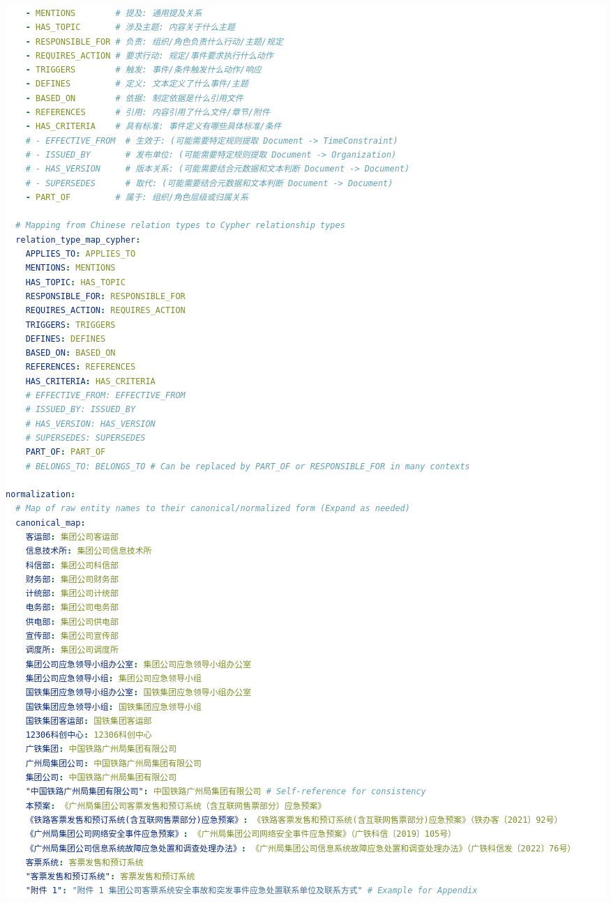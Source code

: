 ```yaml
    - MENTIONS        # 提及: 通用提及关系
    - HAS_TOPIC       # 涉及主题: 内容关于什么主题
    - RESPONSIBLE_FOR # 负责: 组织/角色负责什么行动/主题/规定
    - REQUIRES_ACTION # 要求行动: 规定/事件要求执行什么动作
    - TRIGGERS        # 触发: 事件/条件触发什么动作/响应
    - DEFINES         # 定义: 文本定义了什么事件/主题
    - BASED_ON        # 依据: 制定依据是什么引用文件
    - REFERENCES      # 引用: 内容引用了什么文件/章节/附件
    - HAS_CRITERIA    # 具有标准: 事件定义有哪些具体标准/条件
    # - EFFECTIVE_FROM  # 生效于: (可能需要特定规则提取 Document -> TimeConstraint)
    # - ISSUED_BY       # 发布单位: (可能需要特定规则提取 Document -> Organization)
    # - HAS_VERSION     # 版本关系: (可能需要结合元数据和文本判断 Document -> Document)
    # - SUPERSEDES      # 取代: (可能需要结合元数据和文本判断 Document -> Document)
    - PART_OF         # 属于: 组织/角色层级或归属关系

  # Mapping from Chinese relation types to Cypher relationship types
  relation_type_map_cypher:
    APPLIES_TO: APPLIES_TO
    MENTIONS: MENTIONS
    HAS_TOPIC: HAS_TOPIC
    RESPONSIBLE_FOR: RESPONSIBLE_FOR
    REQUIRES_ACTION: REQUIRES_ACTION
    TRIGGERS: TRIGGERS
    DEFINES: DEFINES
    BASED_ON: BASED_ON
    REFERENCES: REFERENCES
    HAS_CRITERIA: HAS_CRITERIA
    # EFFECTIVE_FROM: EFFECTIVE_FROM
    # ISSUED_BY: ISSUED_BY
    # HAS_VERSION: HAS_VERSION
    # SUPERSEDES: SUPERSEDES
    PART_OF: PART_OF
    # BELONGS_TO: BELONGS_TO # Can be replaced by PART_OF or RESPONSIBLE_FOR in many contexts

normalization:
  # Map of raw entity names to their canonical/normalized form (Expand as needed)
  canonical_map:
    客运部: 集团公司客运部
    信息技术所: 集团公司信息技术所
    科信部: 集团公司科信部
    财务部: 集团公司财务部
    计统部: 集团公司计统部
    电务部: 集团公司电务部
    供电部: 集团公司供电部
    宣传部: 集团公司宣传部
    调度所: 集团公司调度所
    集团公司应急领导小组办公室: 集团公司应急领导小组办公室
    集团公司应急领导小组: 集团公司应急领导小组
    国铁集团应急领导小组办公室: 国铁集团应急领导小组办公室
    国铁集团应急领导小组: 国铁集团应急领导小组
    国铁集团客运部: 国铁集团客运部
    12306科创中心: 12306科创中心
    广铁集团: 中国铁路广州局集团有限公司
    广州局集团公司: 中国铁路广州局集团有限公司
    集团公司: 中国铁路广州局集团有限公司
    "中国铁路广州局集团有限公司": 中国铁路广州局集团有限公司 # Self-reference for consistency
    本预案: 《广州局集团公司客票发售和预订系统（含互联网售票部分）应急预案》
    《铁路客票发售和预订系统(含互联网售票部分)应急预案》: 《铁路客票发售和预订系统(含互联网售票部分)应急预案》（铁办客〔2021〕92号）
    《广州局集团公司网络安全事件应急预案》: 《广州局集团公司网络安全事件应急预案》（广铁科信〔2019〕105号）
    《广州局集团公司信息系统故障应急处置和调查处理办法》: 《广州局集团公司信息系统故障应急处置和调查处理办法》（广铁科信发〔2022〕76号）
    客票系统: 客票发售和预订系统
    "客票发售和预订系统": 客票发售和预订系统
    "附件 1": "附件 1 集团公司客票系统安全事故和突发事件应急处置联系单位及联系方式" # Example for Appendix
```